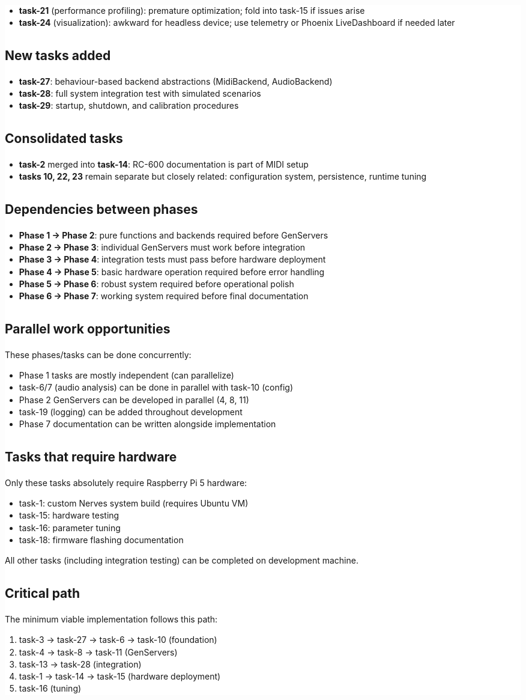 - **task-21** (performance profiling): premature optimization; fold into task-15 if issues arise
- **task-24** (visualization): awkward for headless device; use telemetry or Phoenix LiveDashboard if needed later

## New tasks added

- **task-27**: behaviour-based backend abstractions (MidiBackend, AudioBackend)
- **task-28**: full system integration test with simulated scenarios
- **task-29**: startup, shutdown, and calibration procedures

## Consolidated tasks

- **task-2** merged into **task-14**: RC-600 documentation is part of MIDI setup
- **tasks 10, 22, 23** remain separate but closely related: configuration system, persistence, runtime tuning

## Dependencies between phases

- **Phase 1 → Phase 2**: pure functions and backends required before GenServers
- **Phase 2 → Phase 3**: individual GenServers must work before integration
- **Phase 3 → Phase 4**: integration tests must pass before hardware deployment
- **Phase 4 → Phase 5**: basic hardware operation required before error handling
- **Phase 5 → Phase 6**: robust system required before operational polish
- **Phase 6 → Phase 7**: working system required before final documentation

## Parallel work opportunities

These phases/tasks can be done concurrently:
- Phase 1 tasks are mostly independent (can parallelize)
- task-6/7 (audio analysis) can be done in parallel with task-10 (config)
- Phase 2 GenServers can be developed in parallel (4, 8, 11)
- task-19 (logging) can be added throughout development
- Phase 7 documentation can be written alongside implementation

## Tasks that require hardware

Only these tasks absolutely require Raspberry Pi 5 hardware:
- task-1: custom Nerves system build (requires Ubuntu VM)
- task-15: hardware testing
- task-16: parameter tuning
- task-18: firmware flashing documentation

All other tasks (including integration testing) can be completed on development machine.

## Critical path

The minimum viable implementation follows this path:

1. task-3 → task-27 → task-6 → task-10 (foundation)
2. task-4 → task-8 → task-11 (GenServers)
3. task-13 → task-28 (integration)
4. task-1 → task-14 → task-15 (hardware deployment)
5. task-16 (tuning)
